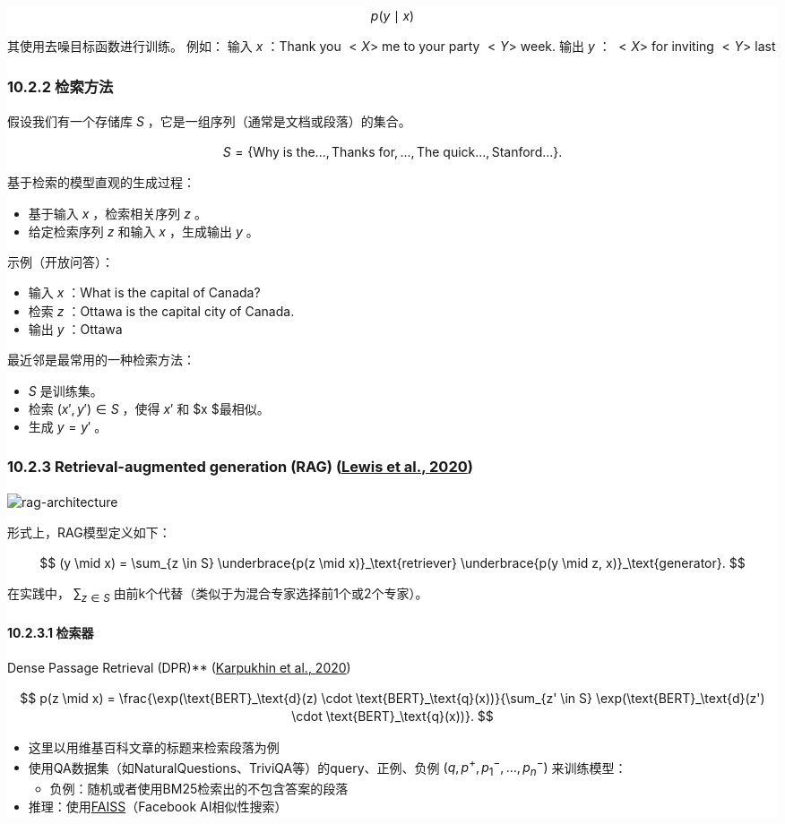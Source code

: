 $$
p(y \mid x)
$$

其使用去噪目标函数进行训练。
例如：
输入 $x$ ：Thank you $<X>$ me to your party $<Y>$ week.
输出 $y$ ： $<X>$ for inviting $<Y>$ last

### 10.2.2 检索方法
假设我们有一个存储库 $S$ ，它是一组序列（通常是文档或段落）的集合。

$$
S = \{ \text{Why is the...}, \text{Thanks for}, ..., \text{The quick...}, \text{Stanford...} \}.
$$

基于检索的模型直观的生成过程：
- 基于输入 $x$ ，检索相关序列 $z$ 。
- 给定检索序列 $z$ 和输入 $x$ ，生成输出 $y$ 。

示例（开放问答）：

- 输入 $x$ ：What is the capital of Canada?
- 检索 $z$ ：Ottawa is the capital city of Canada.
- 输出 $y$ ：Ottawa

最近邻是最常用的一种检索方法：
-  $S$ 是训练集。
- 检索 $(x',y') \in S$ ，使得 $x'$ 和 $x $最相似。
- 生成 $y = y'$ 。

### 10.2.3 Retrieval-augmented generation (RAG) ([Lewis et al., 2020](https://arxiv.org/pdf/2005.11401.pdf))

![rag-architecture](images/rag-architecture.png)

形式上，RAG模型定义如下：

$$
(y \mid x) = \sum_{z \in S} \underbrace{p(z \mid x)}_\text{retriever} \underbrace{p(y \mid z, x)}_\text{generator}.
$$

在实践中， $\sum_{z \in S}$ 由前k个代替（类似于为混合专家选择前1个或2个专家）。

#### 10.2.3.1 检索器

Dense Passage Retrieval (DPR)** ([Karpukhin et al., 2020](https://arxiv.org/pdf/2004.04906.pdf))

$$
p(z \mid x) = \frac{\exp(\text{BERT}_\text{d}(z) \cdot \text{BERT}_\text{q}(x))}{\sum_{z' \in S} \exp(\text{BERT}_\text{d}(z') \cdot \text{BERT}_\text{q}(x))}.
$$

- 这里以用维基百科文章的标题来检索段落为例
- 使用QA数据集（如NaturalQuestions、TriviQA等）的query、正例、负例 $(q, p^+, p^-_1, \dots, p^-_n)$ 来训练模型：
    - 负例：随机或者使用BM25检索出的不包含答案的段落
- 推理：使用[FAISS](https://github.com/facebookresearch/faiss)（Facebook AI相似性搜索）
